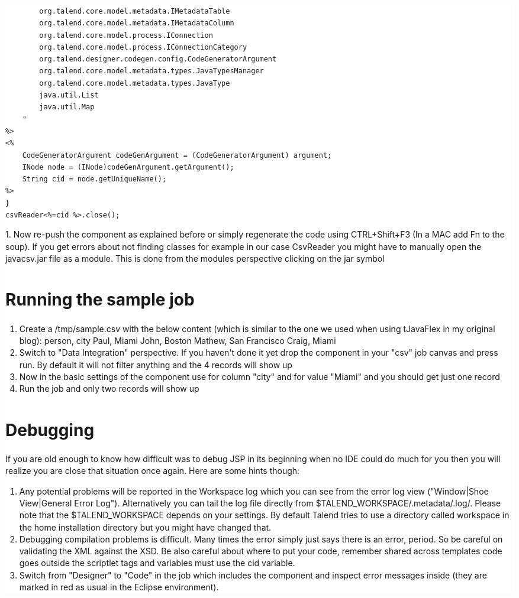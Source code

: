 			org.talend.core.model.metadata.IMetadataTable 
			org.talend.core.model.metadata.IMetadataColumn 
			org.talend.core.model.process.IConnection
			org.talend.core.model.process.IConnectionCategory
			org.talend.designer.codegen.config.CodeGeneratorArgument
			org.talend.core.model.metadata.types.JavaTypesManager
			org.talend.core.model.metadata.types.JavaType
			java.util.List 
	    	java.util.Map		
		" 
	%>
	<% 
	    CodeGeneratorArgument codeGenArgument = (CodeGeneratorArgument) argument;
	    INode node = (INode)codeGenArgument.getArgument();
	    String cid = node.getUniqueName();	
	%>
	}
	csvReader<%=cid %>.close();
</pre>
1. Now re-push the component as explained before or simply regenerate the code using CTRL+Shift+F3 (In a MAC add Fn to the soup). If you get errors about not finding classes for example in our case CsvReader you might have to manually open the javacsv.jar file as a module. This is done from the modules perspective clicking on the jar symbol

Running the sample job
======================
1. Create a /tmp/sample.csv with the below content (which is similar to the one we used when using tJavaFlex in my original blog):
	person, city
	Paul, Miami
	John, Boston
	Mathew, San Francisco
	Craig, Miami
1. Switch to "Data Integration" perspective. If you haven't done it yet drop the component in your "csv" job canvas and press run. By default it will not filter anything and the 4 records will show up
1. Now in the basic settings of the component use for column "city" and for value "Miami" and you should get just one record
1. Run the job and only two records will show up 

Debugging
=========
If you are old enough to know how difficult was to debug JSP in its beginning when no IDE could do much for you then you will realize you are close that situation once again. Here are some hints though:

1. Any potential problems will be reported in the Workspace log which you can see from the error log view ("Window|Shoe View|General Error Log"). Alternatively you can tail the log file directly from $TALEND_WORKSPACE/.metadata/.log/. Please note that the $TALEND_WORKSPACE depends on your settings. By default Talend tries to use a directory called workspace in the home installation directory but you might have changed that.
1. Debugging compilation problems is difficult. Many times the error simply just says there is an error, period. So be careful on validating the XML against the XSD. Be also careful about where to put your code, remember shared across templates code goes outside the scriptlet tags and variables must use the cid variable.
2. Switch from "Designer" to "Code" in the job which includes the component and inspect error messages inside (they are marked in red as usual in the Eclipse environment). 
